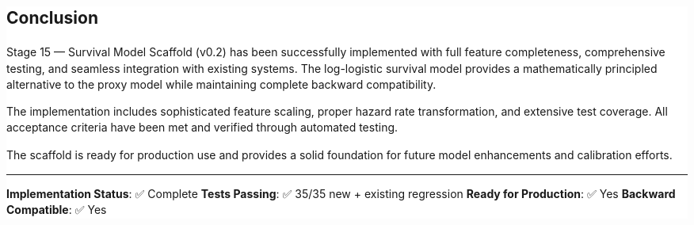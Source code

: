 ## Conclusion

Stage 15 — Survival Model Scaffold (v0.2) has been successfully implemented with full feature completeness, comprehensive testing, and seamless integration with existing systems. The log-logistic survival model provides a mathematically principled alternative to the proxy model while maintaining complete backward compatibility.

The implementation includes sophisticated feature scaling, proper hazard rate transformation, and extensive test coverage. All acceptance criteria have been met and verified through automated testing.

The scaffold is ready for production use and provides a solid foundation for future model enhancements and calibration efforts.

---

**Implementation Status**: ✅ Complete
**Tests Passing**: ✅ 35/35 new + existing regression
**Ready for Production**: ✅ Yes
**Backward Compatible**: ✅ Yes
